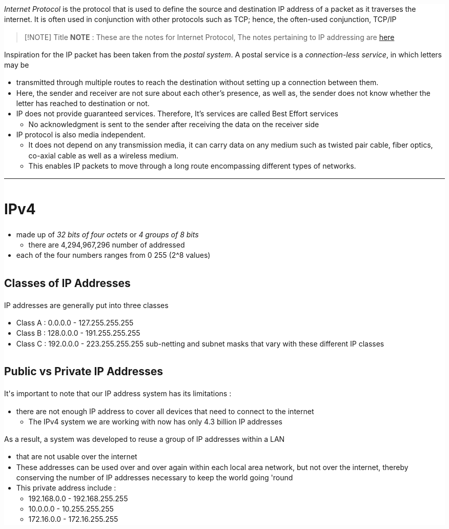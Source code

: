 *Internet Protocol* is the protocol that is used to define the source and destination IP address of a packet as it traverses the internet. It is often used in conjunction with other protocols such as TCP; hence, the often-used conjunction, TCP/IP


> [!NOTE] Title
> **NOTE** : These are the notes for Internet Protocol, The notes pertaining to IP addressing are [here](obsidian://open?vault=Cybersecurity&file=NETWORKING%2FNetwork_Addressing%2FLogical_Address%2FIP%2FIP_Basics) 


Inspiration for the IP packet has been taken from the *postal system*. A postal service is a *connection-less service*, in which letters may be 
- transmitted through multiple routes to reach the destination without setting up a connection between them. 
- Here, the sender and receiver are not sure about each other’s presence, as well as, the sender does not know whether the letter has reached to destination or not.
- IP does not provide guaranteed services. Therefore, It’s services are called Best Effort services
	- No acknowledgment is sent to the sender after receiving the data on the receiver side
- IP protocol is also media independent. 
	- It does not depend on any transmission media, it can carry data on any medium such as twisted pair cable, fiber optics, co-axial cable as well as a wireless medium. 
	- This enables IP packets to move through a long route encompassing different types of networks.

---
# IPv4
- made up of *32 bits of four octets* or *4 groups of 8 bits*
	- there are 4,294,967,296 number of addressed
- each of the four numbers ranges from 0 255 (2^8 values)

## Classes of IP Addresses
IP addresses are generally put into three classes 
- Class A : 0.0.0.0 - 127.255.255.255
- Class B : 128.0.0.0 - 191.255.255.255
- Class C : 192.0.0.0 - 223.255.255.255
sub-netting and subnet masks that vary with these different IP classes 

## Public vs Private IP Addresses
It's important to note that our IP address system has its limitations :
- there are not enough IP address to cover all devices that need to connect to the internet 
	- The IPv4 system we are working with now has only 4.3 billion IP addresses 

As a result, a system was developed to reuse a group of IP addresses within a LAN
- that are not usable over the internet 
- These addresses can be used over and over again within each local area network, but not over the internet, thereby conserving the number of IP addresses necessary to keep the world going 'round
- This private address include : 
	- 192.168.0.0 - 192.168.255.255 
	- 10.0.0.0 - 10.255.255.255 
	- 172.16.0.0 - 172.16.255.255
